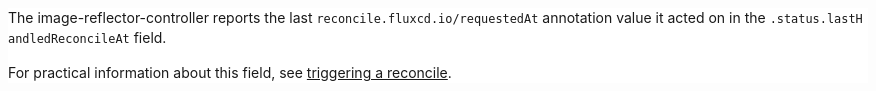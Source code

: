 The image-reflector-controller reports the last
`reconcile.fluxcd.io/requestedAt` annotation value it acted on in the
`.status.lastHandledReconcileAt` field.

For practical information about this field, see [triggering a
reconcile](#triggering-a-reconcile).

[image-auto-provider-secrets]: https://fluxcd.io/flux/guides/image-update/#imagerepository-cloud-providers-authentication
[pem-encoding]: https://en.wikipedia.org/wiki/Privacy-Enhanced_Mail
[sops-guide]: https://fluxcd.io/flux/guides/mozilla-sops/
[cloud providers authentication guide]: https://fluxcd.io/flux/guides/image-update/#imagerepository-cloud-providers-authentication
[typical-status-properties]: https://github.com/kubernetes/community/blob/master/contributors/devel/sig-architecture/api-conventions.md#typical-status-properties
[kstatus-spec]: https://github.com/kubernetes-sigs/cli-utils/tree/master/pkg/kstatus
